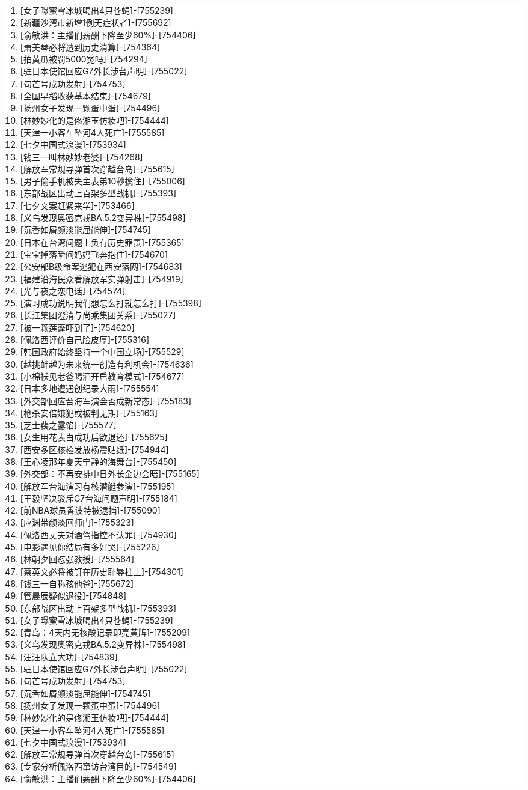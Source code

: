 1. [女子曝蜜雪冰城喝出4只苍蝇]-[755239]
1. [新疆沙湾市新增1例无症状者]-[755692]
1. [俞敏洪：主播们薪酬下降至少60%]-[754406]
1. [萧美琴必将遭到历史清算]-[754364]
1. [拍黄瓜被罚5000冤吗]-[754294]
1. [驻日本使馆回应G7外长涉台声明]-[755022]
1. [句芒号成功发射]-[754753]
1. [全国早稻收获基本结束]-[754679]
1. [扬州女子发现一颗蛋中蛋]-[754496]
1. [林妙妙化的是佟湘玉仿妆吧]-[754444]
1. [天津一小客车坠河4人死亡]-[755585]
1. [七夕中国式浪漫]-[753934]
1. [钱三一叫林妙妙老婆]-[754268]
1. [解放军常规导弹首次穿越台岛]-[755615]
1. [男子偷手机被失主表弟10秒擒住]-[755006]
1. [东部战区出动上百架多型战机]-[755393]
1. [七夕文案赶紧来学]-[753466]
1. [义乌发现奥密克戎BA.5.2变异株]-[755498]
1. [沉香如屑颜淡能屈能伸]-[754745]
1. [日本在台湾问题上负有历史罪责]-[755365]
1. [宝宝掉落瞬间妈妈飞奔抱住]-[754670]
1. [公安部B级命案逃犯在西安落网]-[754683]
1. [福建沿海民众看解放军实弹射击]-[754919]
1. [光与夜之恋电话]-[754574]
1. [演习成功说明我们想怎么打就怎么打]-[755398]
1. [长江集团澄清与尚乘集团关系]-[755027]
1. [被一颗莲蓬吓到了]-[754620]
1. [佩洛西评价自己脸皮厚]-[755316]
1. [韩国政府始终坚持一个中国立场]-[755529]
1. [越挑衅越为未来统一创造有利机会]-[754636]
1. [小棉袄见老爸喝酒开启教育模式]-[754677]
1. [日本多地遭遇创纪录大雨]-[755554]
1. [外交部回应台海军演会否成新常态]-[755183]
1. [枪杀安倍嫌犯或被判无期]-[755163]
1. [芝士裴之露馅]-[755577]
1. [女生用花表白成功后欲退还]-[755625]
1. [西安多区核检发放杨震贴纸]-[754944]
1. [王心凌那年夏天宁静的海舞台]-[755450]
1. [外交部：不再安排中日外长金边会晤]-[755165]
1. [解放军台海演习有核潜艇参演]-[755195]
1. [王毅坚决驳斥G7台海问题声明]-[755184]
1. [前NBA球员香波特被逮捕]-[755090]
1. [应渊带颜淡回师门]-[755323]
1. [佩洛西丈夫对酒驾指控不认罪]-[754930]
1. [电影遇见你结局有多好哭]-[755226]
1. [林朝夕回怼张教授]-[755564]
1. [蔡英文必将被钉在历史耻辱柱上]-[754301]
1. [钱三一自称孩他爸]-[755672]
1. [管晨辰疑似退役]-[754848]
1. [东部战区出动上百架多型战机]-[755393]
1. [女子曝蜜雪冰城喝出4只苍蝇]-[755239]
1. [青岛：4天内无核酸记录即亮黄牌]-[755209]
1. [义乌发现奥密克戎BA.5.2变异株]-[755498]
1. [汪汪队立大功]-[754839]
1. [驻日本使馆回应G7外长涉台声明]-[755022]
1. [句芒号成功发射]-[754753]
1. [沉香如屑颜淡能屈能伸]-[754745]
1. [扬州女子发现一颗蛋中蛋]-[754496]
1. [林妙妙化的是佟湘玉仿妆吧]-[754444]
1. [天津一小客车坠河4人死亡]-[755585]
1. [七夕中国式浪漫]-[753934]
1. [解放军常规导弹首次穿越台岛]-[755615]
1. [专家分析佩洛西窜访台湾目的]-[754549]
1. [俞敏洪：主播们薪酬下降至少60%]-[754406]